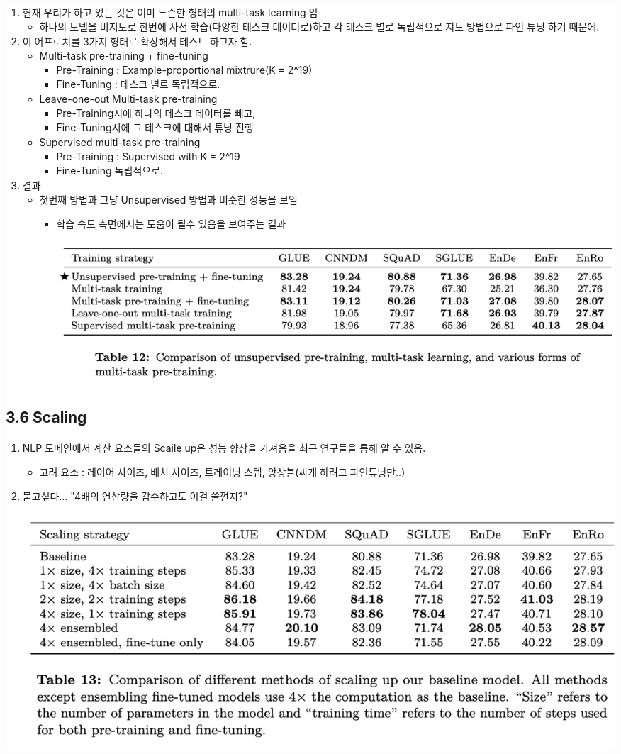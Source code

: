 1. 현재 우리가 하고 있는 것은 이미 느슨한 형태의 multi-task learning 임
    - 하나의 모델을 비지도로 한번에 사전 학습(다양한 테스크 데이터로)하고 각 테스크 별로 독립적으로 지도 방법으로 파인 튜닝 하기 때문에.
2. 이 어프로치를 3가지 형태로 확장해서 테스트 하고자 함.
    - Multi-task pre-training + fine-tuning
        - Pre-Training : Example-proportional mixtrure(K = 2^19)
        - Fine-Tuning : 테스크 별로 독립적으로.
    - Leave-one-out Multi-task pre-training
        - Pre-Training시에 하나의 테스크 데이터를 빼고,
        - Fine-Tuning시에 그 테스크에 대해서 튜닝 진행
    - Supervised multi-task pre-training
        - Pre-Training : Supervised with K = 2^19
        - Fine-Tuning 독립적으로.
3. 결과
    - 첫번째 방법과 그냥 Unsupervised 방법과 비슷한 성능을 보임
        - 학습 속도 측면에서는 도움이 될수 있음을 보여주는 결과

            ![](/../../../assets/images/_2019-11-11_15-40e44cb6-9597-4957-98f9-fd84e6ebe183.09.15.png)

## 3.6 Scaling

1. NLP 도메인에서 계산 요소들의 Scaile up은 성능 향상을 가져옴을 최근 연구들을 통해 알 수 있음.
    - 고려 요소 : 레이어 사이즈, 배치 사이즈, 트레이닝 스텝, 앙상블(싸게 하려고 파인튜닝만..)
2. 묻고싶다... "4배의 연산량을 감수하고도 이걸 쓸껀지?"

    ![](/../../../assets/images/_2019-11-11_16-313b9a02-6628-476d-9817-a3cbebf30d95.36.17.png)
